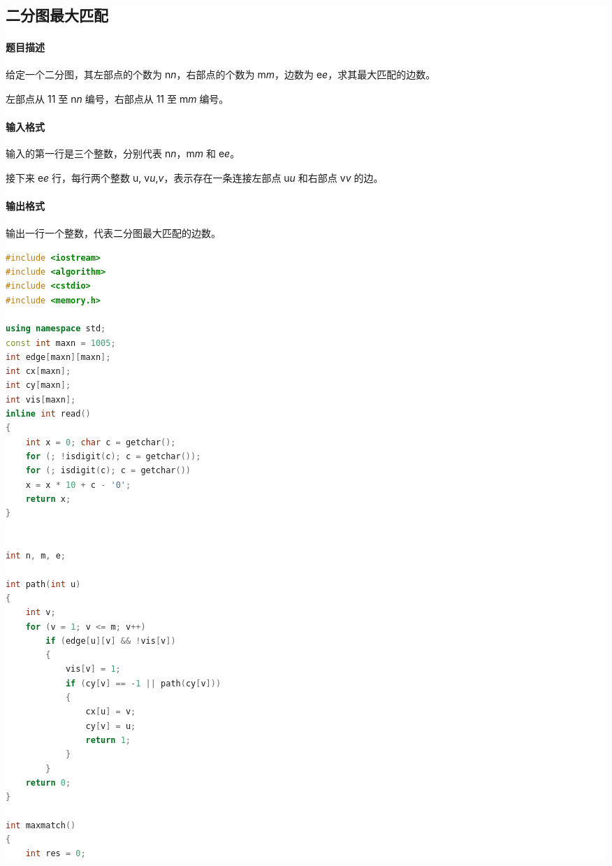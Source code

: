 



## 二分图最大匹配



#### 题目描述

给定一个二分图，其左部点的个数为 n*n*，右部点的个数为 m*m*，边数为 e*e*，求其最大匹配的边数。

左部点从 11 至 n*n* 编号，右部点从 11 至 m*m* 编号。

#### 输入格式

输入的第一行是三个整数，分别代表 n*n*，m*m* 和 e*e*。

接下来 e*e* 行，每行两个整数 u, v*u*,*v*，表示存在一条连接左部点 u*u* 和右部点 v*v* 的边。

#### 输出格式

输出一行一个整数，代表二分图最大匹配的边数。

```cpp
#include <iostream>
#include <algorithm>
#include <cstdio>
#include <memory.h>

using namespace std;
const int maxn = 1005;
int edge[maxn][maxn];
int cx[maxn];
int cy[maxn];
int vis[maxn];
inline int read()
{
	int x = 0; char c = getchar();
	for (; !isdigit(c); c = getchar());
	for (; isdigit(c); c = getchar())
	x = x * 10 + c - '0';
	return x;
}


int n, m, e;

int path(int u)
{
	int v;
	for (v = 1; v <= m; v++)
		if (edge[u][v] && !vis[v])
		{
			vis[v] = 1;
			if (cy[v] == -1 || path(cy[v]))
			{
				cx[u] = v;
				cy[v] = u;
				return 1;
			}
		}
	return 0;
}

int maxmatch()
{
	int res = 0;
```